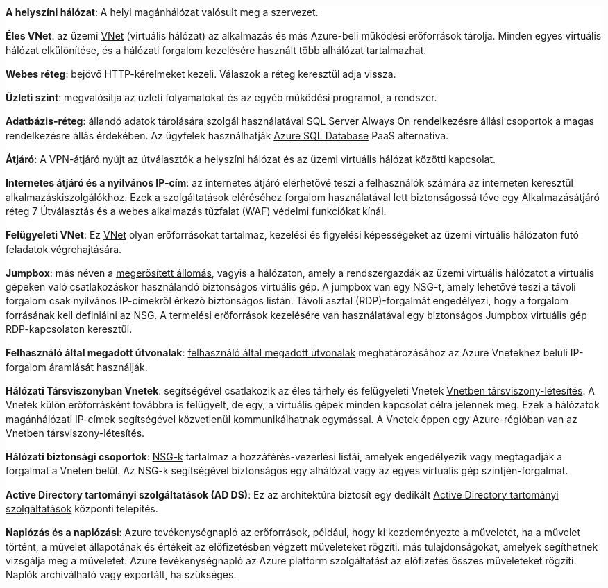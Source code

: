 **A helyszíni hálózat**: A helyi magánhálózat valósult meg a szervezet.

**Éles VNet**: az üzemi [VNet](https://docs.microsoft.com/azure/Virtual-Network/virtual-networks-overview) (virtuális hálózat) az alkalmazás és más Azure-beli működési erőforrások tárolja. Minden egyes virtuális hálózat elkülönítése, és a hálózati forgalom kezelésére használt több alhálózat tartalmazhat.

**Webes réteg**: bejövő HTTP-kérelmeket kezeli. Válaszok a réteg keresztül adja vissza.

**Üzleti szint**: megvalósítja az üzleti folyamatokat és az egyéb működési programot, a rendszer.

**Adatbázis-réteg**: állandó adatok tárolására szolgál használatával [SQL Server Always On rendelkezésre állási csoportok](https://msdn.microsoft.com/library/hh510230.aspx) a magas rendelkezésre állás érdekében. Az ügyfelek használhatják [Azure SQL Database](https://docs.microsoft.com/azure/sql-database/sql-database-technical-overview) PaaS alternatíva.

**Átjáró**: A [VPN-átjáró](https://docs.microsoft.com/azure/vpn-gateway/vpn-gateway-about-vpngateways) nyújt az útválasztók a helyszíni hálózat és az üzemi virtuális hálózat közötti kapcsolat.

**Internetes átjáró és a nyilvános IP-cím**: az internetes átjáró elérhetővé teszi a felhasználók számára az interneten keresztül alkalmazáskiszolgálókhoz. Ezek a szolgáltatások eléréséhez forgalom használatával lett biztonságossá téve egy [Alkalmazásátjáró](https://docs.microsoft.com/azure/application-gateway/application-gateway-introduction) réteg 7 Útválasztás és a webes alkalmazás tűzfalat (WAF) védelmi funkciókat kínál.

**Felügyeleti VNet**: Ez [VNet](https://docs.microsoft.com/azure/Virtual-Network/virtual-networks-overviewcontains) olyan erőforrásokat tartalmaz, kezelési és figyelési képességeket az üzemi virtuális hálózaton futó feladatok végrehajtására.

**Jumpbox**: más néven a [megerősített állomás](https://en.wikipedia.org/wiki/Bastion_host), vagyis a hálózaton, amely a rendszergazdák az üzemi virtuális hálózatot a virtuális gépeken való csatlakozáskor használandó biztonságos virtuális gép. A jumpbox van egy NSG-t, amely lehetővé teszi a távoli forgalom csak nyilvános IP-címekről érkező biztonságos listán. Távoli asztal (RDP)-forgalmát engedélyezi, hogy a forgalom forrásának kell definiálni az NSG. A termelési erőforrások kezelésére van használatával egy biztonságos Jumpbox virtuális gép RDP-kapcsolaton keresztül.

**Felhasználó által megadott útvonalak**: [felhasználó által megadott útvonalak](https://docs.microsoft.com/azure/virtual-network/virtual-networks-udr-overview) meghatározásához az Azure Vnetekhez belüli IP-forgalom áramlását használják.

**Hálózati Társviszonyban Vnetek**: segítségével csatlakozik az éles tárhely és felügyeleti Vnetek [Vnetben társviszony-létesítés](https://docs.microsoft.com/azure/virtual-network/virtual-network-peering-overview).
A Vnetek külön erőforrásként továbbra is felügyelt, de egy, a virtuális gépek minden kapcsolat célra jelennek meg. Ezek a hálózatok magánhálózati IP-címek segítségével közvetlenül kommunikálhatnak egymással. A Vnetek éppen egy Azure-régióban van az Vnetben társviszony-létesítés.

**Hálózati biztonsági csoportok**: [NSG-k](https://docs.microsoft.com/azure/virtual-network/virtual-networks-nsg) tartalmaz a hozzáférés-vezérlési listái, amelyek engedélyezik vagy megtagadják a forgalmat a Vneten belül. Az NSG-k segítségével biztonságos egy alhálózat vagy az egyes virtuális gép szintjén-forgalmat.

**Active Directory tartományi szolgáltatások (AD DS)**: Ez az architektúra biztosít egy dedikált [Active Directory tartományi szolgáltatások](https://technet.microsoft.com/library/hh831484.aspx) központi telepítés.

**Naplózás és a naplózási**: [Azure tevékenységnapló](https://docs.microsoft.com/azure/monitoring-and-diagnostics/monitoring-overview-activity-logs) az erőforrások, például, hogy ki kezdeményezte a műveletet, ha a művelet történt, a művelet állapotának és értékeit az előfizetésben végzett műveleteket rögzíti. más tulajdonságokat, amelyek segíthetnek vizsgálja meg a műveletet. Azure tevékenységnapló az Azure platform szolgáltatást az előfizetés összes műveleteket rögzíti. Naplók archiválható vagy exportált, ha szükséges.

